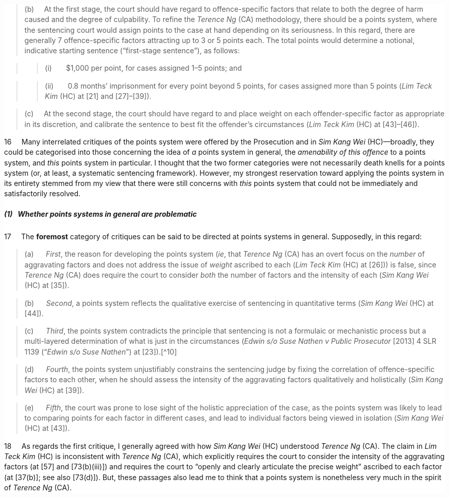 > (b)     At the first stage, the court should have regard to offence-specific factors that relate to both the degree of harm caused and the degree of culpability. To refine the _Terence Ng_ (CA) methodology, there should be a points system, where the sentencing court would assign points to the case at hand depending on its seriousness. In this regard, there are generally 7 offence-specific factors attracting up to 3 or 5 points each. The total points would determine a notional, indicative starting sentence (“first-stage sentence”), as follows:

>> (i)       $1,000 per point, for cases assigned 1–5 points; and

>> (ii)       0.8 months’ imprisonment for every point beyond 5 points, for cases assigned more than 5 points (_Lim Teck Kim_ (HC) at \[21\] and \[27\]–\[39\]).

> (c)     At the second stage, the court should have regard to and place weight on each offender-specific factor as appropriate in its discretion, and calibrate the sentence to best fit the offender’s circumstances (_Lim Teck Kim_ (HC) at \[43\]–\[46\]).

16     Many interrelated critiques of the points system were offered by the Prosecution and in _Sim Kang Wei_ (HC)—broadly, they could be categorised into those concerning the idea of _a_ points system in general, the _amenability of this offence_ to a points system, and _this_ points system in particular. I thought that the two former categories were not necessarily death knells for a points system (or, at least, a systematic sentencing framework). However, my strongest reservation toward applying the points system in its entirety stemmed from my view that there were still concerns with _this_ points system that could not be immediately and satisfactorily resolved.

##### (1)   Whether points systems in general are problematic

17     The **foremost** category of critiques can be said to be directed at points systems in general. Supposedly, in this regard:

> (a)      _First_, the reason for developing the points system (_ie_, that _Terence Ng_ (CA) has an overt focus on the _number_ of aggravating factors and does not address the issue of _weight_ ascribed to each (_Lim Teck Kim_ (HC) at \[26\])) is false, since _Terence Ng_ (CA) does require the court to consider _both_ the number of factors and the intensity of each (_Sim Kang Wei_ (HC) at \[35\]).

> (b)      _Second_, a points system reflects the qualitative exercise of sentencing in quantitative terms (_Sim Kang Wei_ (HC) at \[44\]).

> (c)      _Third_, the points system contradicts the principle that sentencing is not a formulaic or mechanistic process but a multi-layered determination of what is just in the circumstances (_Edwin s/o Suse Nathen v Public Prosecutor_ <span class="citation">\[2013\] 4 SLR 1139</span> (“_Edwin s/o Suse Nathen_”) at \[23\]).[^10]

> (d)      _Fourth_, the points system unjustifiably constrains the sentencing judge by fixing the correlation of offence-specific factors to each other, when he should assess the intensity of the aggravating factors qualitatively and holistically (_Sim Kang Wei_ (HC) at \[39\]).

> (e)      _Fifth_, the court was prone to lose sight of the holistic appreciation of the case, as the points system was likely to lead to comparing points for each factor in different cases, and lead to individual factors being viewed in isolation (_Sim Kang Wei_ (HC) at \[43\]).

18     As regards the first critique, I generally agreed with how _Sim Kang Wei_ (HC) understood _Terence Ng_ (CA). The claim in _Lim Teck Kim_ (HC) is inconsistent with _Terence Ng_ (CA), which explicitly requires the court to consider the intensity of the aggravating factors (at \[57\] and \[73(b)(iii)\]) and requires the court to “openly and clearly articulate the precise weight” ascribed to each factor (at \[37(b)\]; see also \[73(d)\]). But, these passages also lead me to think that a points system is nonetheless very much in the spirit of _Terence Ng_ (CA).

